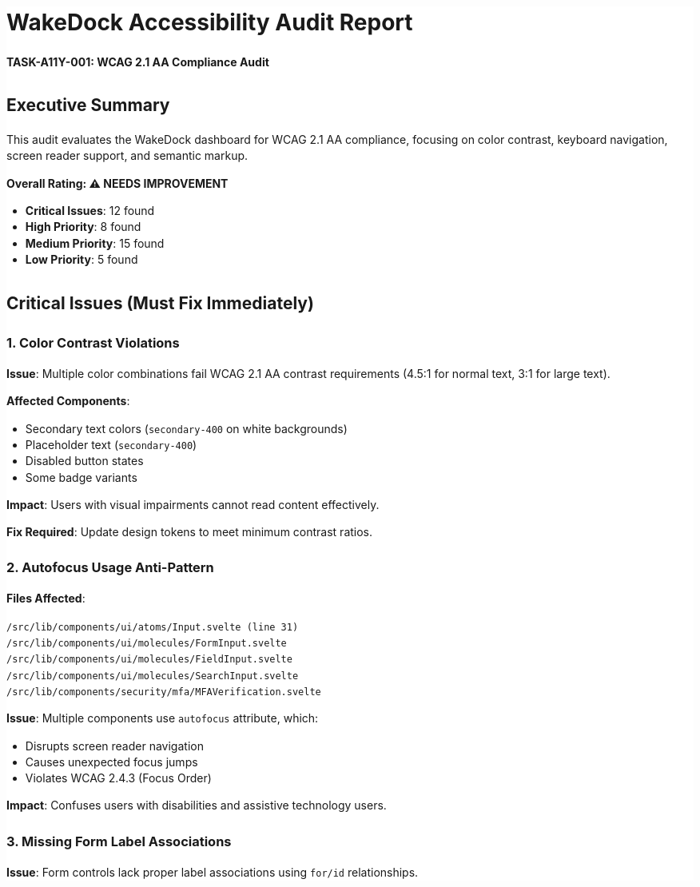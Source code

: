 # WakeDock Accessibility Audit Report
**TASK-A11Y-001: WCAG 2.1 AA Compliance Audit**

## Executive Summary

This audit evaluates the WakeDock dashboard for WCAG 2.1 AA compliance, focusing on color contrast, keyboard navigation, screen reader support, and semantic markup.

**Overall Rating: ⚠️ NEEDS IMPROVEMENT**

- **Critical Issues**: 12 found
- **High Priority**: 8 found
- **Medium Priority**: 15 found
- **Low Priority**: 5 found

## Critical Issues (Must Fix Immediately)

### 1. Color Contrast Violations

**Issue**: Multiple color combinations fail WCAG 2.1 AA contrast requirements (4.5:1 for normal text, 3:1 for large text).

**Affected Components**:
- Secondary text colors (`secondary-400` on white backgrounds)
- Placeholder text (`secondary-400`)
- Disabled button states
- Some badge variants

**Impact**: Users with visual impairments cannot read content effectively.

**Fix Required**: Update design tokens to meet minimum contrast ratios.

### 2. Autofocus Usage Anti-Pattern

**Files Affected**:
```
/src/lib/components/ui/atoms/Input.svelte (line 31)
/src/lib/components/ui/molecules/FormInput.svelte
/src/lib/components/ui/molecules/FieldInput.svelte
/src/lib/components/ui/molecules/SearchInput.svelte
/src/lib/components/security/mfa/MFAVerification.svelte
```

**Issue**: Multiple components use `autofocus` attribute, which:
- Disrupts screen reader navigation
- Causes unexpected focus jumps
- Violates WCAG 2.4.3 (Focus Order)

**Impact**: Confuses users with disabilities and assistive technology users.

### 3. Missing Form Label Associations

**Issue**: Form controls lack proper label associations using `for/id` relationships.
